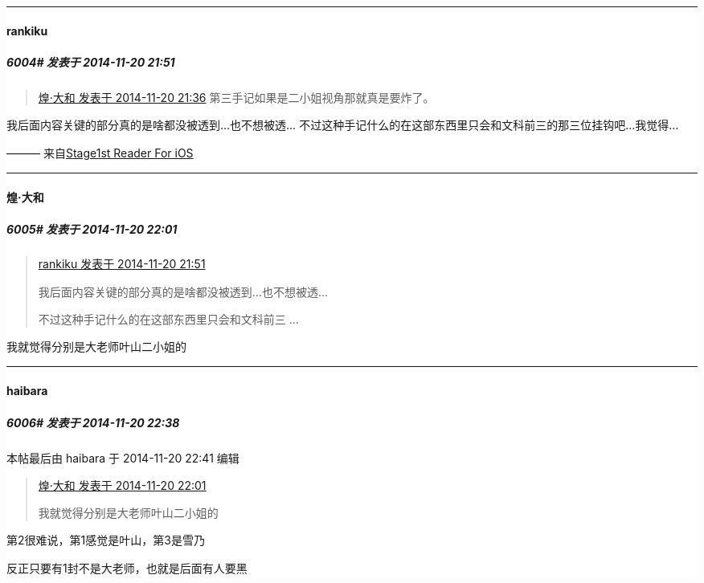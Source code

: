 
*****

####  rankiku  
##### 6004#       发表于 2014-11-20 21:51



<blockquote><a href="httphttps://bbs.saraba1st.com/2b/forum.php?mod=redirect&amp;amp;goto=findpost&amp;amp;pid=27276759&amp;amp;ptid=908099" target="_blank">煌·大和 发表于 2014-11-20 21:36</a>
第三手记如果是二小姐视角那就真是要炸了。</blockquote>
我后面内容关键的部分真的是啥都没被透到…也不想被透…
不过这种手记什么的在这部东西里只会和文科前三的那三位挂钩吧…我觉得…

——— 来自[Stage1st Reader For iOS](http://itunes.apple.com/us/app/stage1st-reader/id509916119?mt=8)







*****

####  煌·大和  
##### 6005#       发表于 2014-11-20 22:01



<blockquote><a href="httphttps://bbs.saraba1st.com/2b/forum.php?mod=redirect&amp;goto=findpost&amp;pid=27276865&amp;ptid=908099" target="_blank">rankiku 发表于 2014-11-20 21:51</a>

我后面内容关键的部分真的是啥都没被透到…也不想被透…

不过这种手记什么的在这部东西里只会和文科前三 ...</blockquote>
我就觉得分别是大老师叶山二小姐的







*****

####  haibara  
##### 6006#       发表于 2014-11-20 22:38



 本帖最后由 haibara 于 2014-11-20 22:41 编辑 
<blockquote><a href="httphttps://bbs.saraba1st.com/2b/forum.php?mod=redirect&amp;goto=findpost&amp;pid=27276952&amp;ptid=908099" target="_blank">煌·大和 发表于 2014-11-20 22:01</a>

我就觉得分别是大老师叶山二小姐的</blockquote>
第2很难说，第1感觉是叶山，第3是雪乃


反正只要有1封不是大老师，也就是后面有人要黑






